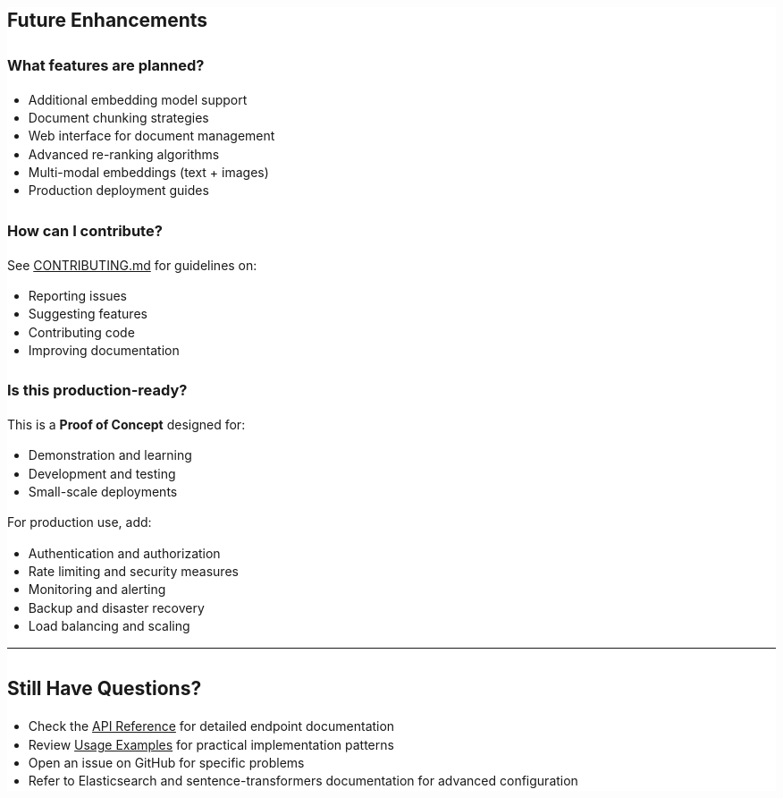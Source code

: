 ## Future Enhancements

### What features are planned?

- Additional embedding model support
- Document chunking strategies
- Web interface for document management
- Advanced re-ranking algorithms
- Multi-modal embeddings (text + images)
- Production deployment guides

### How can I contribute?

See [CONTRIBUTING.md](CONTRIBUTING.md) for guidelines on:
- Reporting issues
- Suggesting features
- Contributing code
- Improving documentation

### Is this production-ready?

This is a **Proof of Concept** designed for:
- Demonstration and learning
- Development and testing
- Small-scale deployments

For production use, add:
- Authentication and authorization
- Rate limiting and security measures
- Monitoring and alerting
- Backup and disaster recovery
- Load balancing and scaling

---

## Still Have Questions?

- Check the [API Reference](API_REFERENCE.md) for detailed endpoint documentation
- Review [Usage Examples](USAGE_EXAMPLES.md) for practical implementation patterns
- Open an issue on GitHub for specific problems
- Refer to Elasticsearch and sentence-transformers documentation for advanced configuration